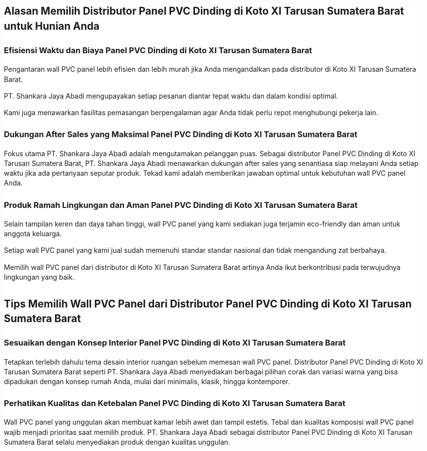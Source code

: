 ## Alasan Memilih Distributor Panel PVC Dinding di Koto XI Tarusan Sumatera Barat untuk Hunian Anda

### Efisiensi Waktu dan Biaya Panel PVC Dinding di Koto XI Tarusan Sumatera Barat

Pengantaran wall PVC panel lebih efisien dan lebih murah jika Anda mengandalkan pada distributor di Koto XI Tarusan Sumatera Barat.

PT. Shankara Jaya Abadi mengupayakan setiap pesanan diantar tepat waktu dan dalam kondisi optimal.

Kami juga menawarkan fasilitas pemasangan berpengalaman agar Anda tidak perlu repot menghubungi pekerja lain.

### Dukungan After Sales yang Maksimal Panel PVC Dinding di Koto XI Tarusan Sumatera Barat

Fokus utama PT. Shankara Jaya Abadi adalah mengutamakan pelanggan puas. Sebagai distributor Panel PVC Dinding di Koto XI Tarusan Sumatera Barat, PT. Shankara Jaya Abadi menawarkan dukungan after sales yang senantiasa siap melayani Anda setiap waktu jika ada pertanyaan seputar produk. Tekad kami adalah memberikan jawaban optimal untuk kebutuhan wall PVC panel Anda.

### Produk Ramah Lingkungan dan Aman Panel PVC Dinding di Koto XI Tarusan Sumatera Barat

Selain tampilan keren dan daya tahan tinggi, wall PVC panel yang kami sediakan juga terjamin eco-friendly dan aman untuk anggota keluarga.

Setiap wall PVC panel yang kami jual sudah memenuhi standar standar nasional dan tidak mengandung zat berbahaya.

Memilih wall PVC panel dari distributor di Koto XI Tarusan Sumatera Barat artinya Anda ikut berkontribusi pada terwujudnya lingkungan yang baik.

## Tips Memilih Wall PVC Panel dari Distributor Panel PVC Dinding di Koto XI Tarusan Sumatera Barat

### Sesuaikan dengan Konsep Interior Panel PVC Dinding di Koto XI Tarusan Sumatera Barat

Tetapkan terlebih dahulu tema desain interior ruangan sebelum memesan wall PVC panel. Distributor Panel PVC Dinding di Koto XI Tarusan Sumatera Barat seperti PT. Shankara Jaya Abadi menyediakan berbagai pilihan corak dan variasi warna yang bisa dipadukan dengan konsep rumah Anda, mulai dari minimalis, klasik, hingga kontemporer.

### Perhatikan Kualitas dan Ketebalan Panel PVC Dinding di Koto XI Tarusan Sumatera Barat

Wall PVC panel yang unggulan akan membuat kamar lebih awet dan tampil estetis. Tebal dan kualitas komposisi wall PVC panel wajib menjadi prioritas saat memilih produk. PT. Shankara Jaya Abadi sebagai distributor Panel PVC Dinding di Koto XI Tarusan Sumatera Barat selalu menyediakan produk dengan kualitas unggulan.
